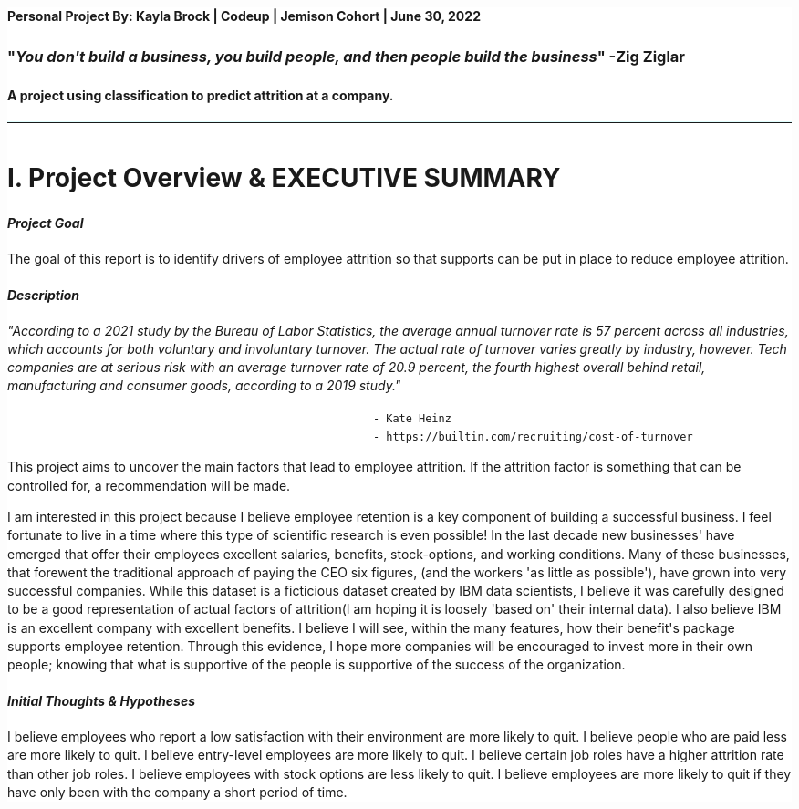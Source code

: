 #### Personal Project By: Kayla Brock | Codeup | Jemison Cohort | June 30, 2022

### "_You don't build a business, you build people, and then people build the business_" -Zig Ziglar

#### A project using classification to predict attrition at a company. 

<hr style="border-top: 1px groove LightCyan ; margin-top: 1px; margin-bottom: 1px"></hr>

# I. Project Overview & EXECUTIVE SUMMARY

#### _Project Goal_ 

The goal of this report is to identify drivers of employee attrition so that supports can be put in place to reduce employee attrition. 

#### _Description_

_"According to a 2021 study by the Bureau of Labor Statistics, the average annual turnover rate is 57 percent across all industries, which accounts for both voluntary and involuntary turnover. The actual rate of turnover varies greatly by industry, however. Tech companies are at serious risk with an average turnover rate of 20.9 percent, the fourth highest overall behind retail, manufacturing and consumer goods, according to a 2019 study."_

                                                            - Kate Heinz
                                                            - https://builtin.com/recruiting/cost-of-turnover
                                                           

This project aims to uncover the main factors that lead to employee attrition. If the attrition factor is something that can be controlled for, a recommendation will be made. 

I am interested in this project because I believe employee retention is a key component of building a successful business. I feel fortunate to live in a time where this type of scientific research is even possible! In the last decade new businesses' have emerged that offer their employees excellent salaries, benefits, stock-options, and working conditions. Many of these businesses, that forewent the traditional approach of paying the CEO six figures, (and the workers 'as little as possible'), have grown into very successful companies. While this dataset is a ficticious dataset created by IBM data scientists, I believe it was carefully designed to be a good representation of actual factors of attrition(I am hoping it is loosely 'based on' their internal data). I also believe IBM is an excellent company with excellent benefits. I believe I will see, within the many features, how their benefit's package supports employee retention. Through this evidence, I hope more companies will be encouraged to invest more in their own people; knowing that what is supportive of the people is supportive of the success of the organization.

#### _Initial Thoughts & Hypotheses_

I believe employees who report a low satisfaction with their environment are more likely to quit. I believe people who are paid less are more likely to quit. I believe entry-level employees are more likely to quit. I believe certain job roles have a higher attrition rate than other job roles. I believe employees with stock options are less likely to quit. I believe employees are more likely to quit if they have only been with the company a short period of time.  
